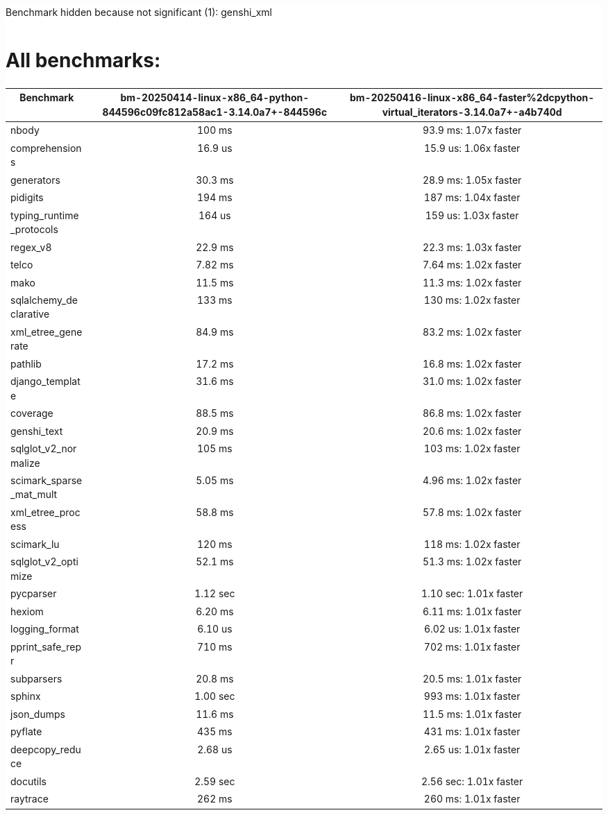 Benchmark hidden because not significant (1): genshi_xml

All benchmarks:
===============

| Benchmark                | bm-20250414-linux-x86_64-python-844596c09fc812a58ac1-3.14.0a7+-844596c | bm-20250416-linux-x86_64-faster%2dcpython-virtual_iterators-3.14.0a7+-a4b740d |
|--------------------------|:----------------------------------------------------------------------:|:-----------------------------------------------------------------------------:|
| nbody                    | 100 ms                                                                 | 93.9 ms: 1.07x faster                                                         |
| comprehensions           | 16.9 us                                                                | 15.9 us: 1.06x faster                                                         |
| generators               | 30.3 ms                                                                | 28.9 ms: 1.05x faster                                                         |
| pidigits                 | 194 ms                                                                 | 187 ms: 1.04x faster                                                          |
| typing_runtime_protocols | 164 us                                                                 | 159 us: 1.03x faster                                                          |
| regex_v8                 | 22.9 ms                                                                | 22.3 ms: 1.03x faster                                                         |
| telco                    | 7.82 ms                                                                | 7.64 ms: 1.02x faster                                                         |
| mako                     | 11.5 ms                                                                | 11.3 ms: 1.02x faster                                                         |
| sqlalchemy_declarative   | 133 ms                                                                 | 130 ms: 1.02x faster                                                          |
| xml_etree_generate       | 84.9 ms                                                                | 83.2 ms: 1.02x faster                                                         |
| pathlib                  | 17.2 ms                                                                | 16.8 ms: 1.02x faster                                                         |
| django_template          | 31.6 ms                                                                | 31.0 ms: 1.02x faster                                                         |
| coverage                 | 88.5 ms                                                                | 86.8 ms: 1.02x faster                                                         |
| genshi_text              | 20.9 ms                                                                | 20.6 ms: 1.02x faster                                                         |
| sqlglot_v2_normalize     | 105 ms                                                                 | 103 ms: 1.02x faster                                                          |
| scimark_sparse_mat_mult  | 5.05 ms                                                                | 4.96 ms: 1.02x faster                                                         |
| xml_etree_process        | 58.8 ms                                                                | 57.8 ms: 1.02x faster                                                         |
| scimark_lu               | 120 ms                                                                 | 118 ms: 1.02x faster                                                          |
| sqlglot_v2_optimize      | 52.1 ms                                                                | 51.3 ms: 1.02x faster                                                         |
| pycparser                | 1.12 sec                                                               | 1.10 sec: 1.01x faster                                                        |
| hexiom                   | 6.20 ms                                                                | 6.11 ms: 1.01x faster                                                         |
| logging_format           | 6.10 us                                                                | 6.02 us: 1.01x faster                                                         |
| pprint_safe_repr         | 710 ms                                                                 | 702 ms: 1.01x faster                                                          |
| subparsers               | 20.8 ms                                                                | 20.5 ms: 1.01x faster                                                         |
| sphinx                   | 1.00 sec                                                               | 993 ms: 1.01x faster                                                          |
| json_dumps               | 11.6 ms                                                                | 11.5 ms: 1.01x faster                                                         |
| pyflate                  | 435 ms                                                                 | 431 ms: 1.01x faster                                                          |
| deepcopy_reduce          | 2.68 us                                                                | 2.65 us: 1.01x faster                                                         |
| docutils                 | 2.59 sec                                                               | 2.56 sec: 1.01x faster                                                        |
| raytrace                 | 262 ms                                                                 | 260 ms: 1.01x faster                                                          |